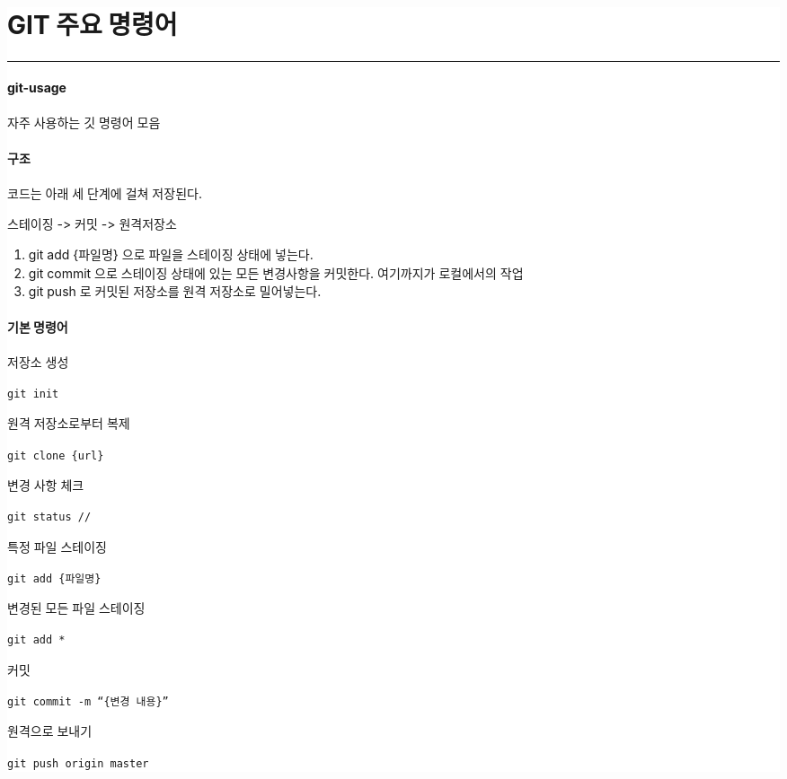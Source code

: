 # GIT 주요 명령어
---
#### git-usage
자주 사용하는 깃 명령어 모음 


#### 구조 

코드는 아래 세 단계에 걸쳐 저장된다.

스테이징 -> 커밋 -> 원격저장소

1. git add {파일명} 으로 파일을 스테이징 상태에 넣는다.
2. git commit 으로 스테이징 상태에 있는 모든 변경사항을 커밋한다. 여기까지가 로컬에서의 작업
3. git push 로 커밋된 저장소를 원격 저장소로 밀어넣는다.


#### 기본 명령어

저장소 생성

```
git init
```

원격 저장소로부터 복제 

```
git clone {url}
```

변경 사항 체크

```
git status // 
```

특정 파일 스테이징

```
git add {파일명} 
```

변경된 모든 파일 스테이징

```
git add * 
```

커밋

```
git commit -m “{변경 내용}” 
```

원격으로 보내기

```
git push origin master 
```
